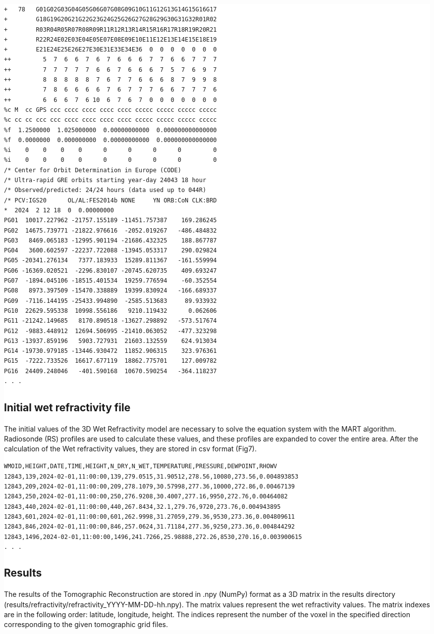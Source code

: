 ```
+   78   G01G02G03G04G05G06G07G08G09G10G11G12G13G14G15G16G17 
+        G18G19G20G21G22G23G24G25G26G27G28G29G30G31G32R01R02 
+        R03R04R05R07R08R09R11R12R13R14R15R16R17R18R19R20R21 
+        R22R24E02E03E04E05E07E08E09E10E11E12E13E14E15E18E19 
+        E21E24E25E26E27E30E31E33E34E36  0  0  0  0  0  0  0 
++         5  7  6  6  7  6  7  6  6  6  7  7  6  6  7  7  7 
++         7  7  7  7  7  6  6  7  6  6  6  7  5  7  6  9  7 
++         8  8  8  8  8  7  6  7  7  6  6  6  8  7  9  9  8 
++         7  8  6  6  6  6  7  6  7  7  7  6  6  7  7  7  6 
++         6  6  6  7  6 10  6  7  6  7  0  0  0  0  0  0  0 
%c M  cc GPS ccc cccc cccc cccc cccc ccccc ccccc ccccc ccccc 
%c cc cc ccc ccc cccc cccc cccc cccc ccccc ccccc ccccc ccccc 
%f  1.2500000  1.025000000  0.00000000000  0.000000000000000 
%f  0.0000000  0.000000000  0.00000000000  0.000000000000000 
%i    0    0    0    0      0      0      0      0         0 
%i    0    0    0    0      0      0      0      0         0 
/* Center for Orbit Determination in Europe (CODE)           
/* Ultra-rapid GRE orbits starting year-day 24043 18 hour    
/* Observed/predicted: 24/24 hours (data used up to 044R)    
/* PCV:IGS20      OL/AL:FES2014b NONE     YN ORB:CoN CLK:BRD 
*  2024  2 12 18  0  0.00000000 
PG01  10017.227962 -21757.155189 -11451.757387    169.286245 
PG02  14675.739771 -21822.976616  -2052.019267   -486.484832 
PG03   8469.065183 -12995.901194 -21686.432325    188.867787 
PG04   3600.602597 -22237.722088 -13945.053317    290.029824 
PG05 -20341.276134   7377.183933  15289.811367   -161.559994 
PG06 -16369.020521  -2296.830107 -20745.620735    409.693247 
PG07  -1894.045106 -18515.401534  19259.776594    -60.352554 
PG08   8973.397509 -15470.338889  19399.830924   -166.689337 
PG09  -7116.144195 -25433.994890  -2585.513683     89.933932 
PG10  22629.595338  10998.556186   9210.119432      0.062606 
PG11 -21242.149685   8170.890518 -13627.298892   -573.517674 
PG12  -9883.448912  12694.506995 -21410.063052   -477.323298 
PG13 -13937.859196   5903.727931  21603.132559    624.913034 
PG14 -19730.979185 -13446.930472  11852.906315    323.976361 
PG15  -7222.733526  16617.677119  18862.775701    127.009782 
PG16  24409.248046   -401.590168  10670.590254   -364.118237 
. . . 
```
## Initial wet refractivity file
The initial values of the 3D Wet Refractivity model are necessary to solve the equation system with the MART algorithm. Radiosonde (RS) profiles are used to calculate these values, and these profiles are expanded to cover the entire area. After the calculation of the Wet refractivity values, they are stored in csv format (Fig7).
```
WMOID,HEIGHT,DATE,TIME,HEIGHT,N_DRY,N_WET,TEMPERATURE,PRESSURE,DEWPOINT,RHOWV 
12843,139,2024-02-01,11:00:00,139,279.0515,31.90512,278.56,10080,273.56,0.004893853 
12843,209,2024-02-01,11:00:00,209,278.1079,30.57998,277.36,10000,272.86,0.00467139 
12843,250,2024-02-01,11:00:00,250,276.9208,30.4007,277.16,9950,272.76,0.00464082 
12843,440,2024-02-01,11:00:00,440,267.8434,32.1,279.76,9720,273.76,0.004943895 
12843,601,2024-02-01,11:00:00,601,262.9998,31.27059,279.36,9530,273.36,0.004809611 
12843,846,2024-02-01,11:00:00,846,257.0624,31.71184,277.36,9250,273.36,0.004844292 
12843,1496,2024-02-01,11:00:00,1496,241.7266,25.98888,272.26,8530,270.16,0.003900615 
. . . 
```
## Results
The results of the Tomographic Reconstruction are stored in .npy (NumPy) format as a 3D matrix in the results directory (results/refractivity/refractivity_YYYY-MM-DD-hh.npy). The matrix values represent the wet refractivity values. The matrix indexes are in the following order: latitude, longitude, height. The indices represent the number of the voxel in the specified direction corresponding to the given tomographic grid files.
